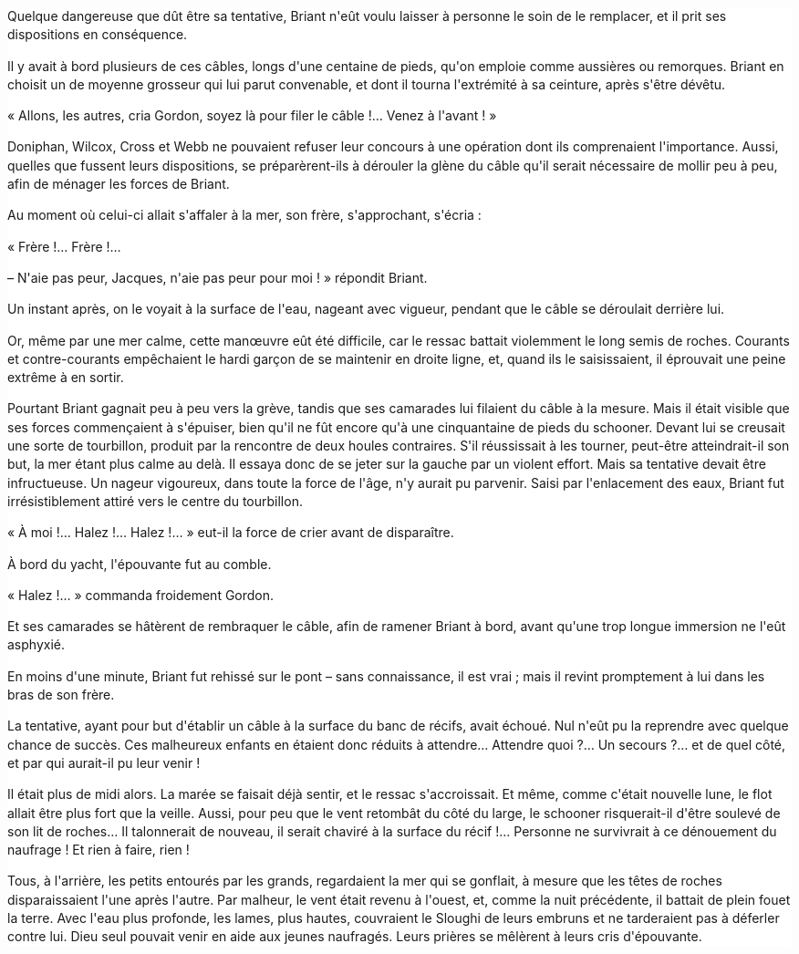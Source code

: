 Quelque dangereuse que dût être sa tentative, Briant n'eût voulu laisser à personne le soin de le remplacer, et il prit ses dispositions en conséquence.

Il y avait à bord plusieurs de ces câbles, longs d'une centaine de pieds, qu'on emploie comme aussières ou remorques. Briant en choisit un de moyenne grosseur qui lui parut convenable, et dont il tourna l'extrémité à sa ceinture, après s'être dévêtu.

« Allons, les autres, cria Gordon, soyez là pour filer le câble !… Venez à l'avant ! »

Doniphan, Wilcox, Cross et Webb ne pouvaient refuser leur concours à une opération dont ils comprenaient l'importance. Aussi, quelles que fussent leurs dispositions, se préparèrent-ils à dérouler la glène du câble qu'il serait nécessaire de mollir peu à peu, afin de ménager les forces de Briant.

Au moment où celui-ci allait s'affaler à la mer, son frère, s'approchant, s'écria :

« Frère !… Frère !…

– N'aie pas peur, Jacques, n'aie pas peur pour moi ! » répondit Briant.

Un instant après, on le voyait à la surface de l'eau, nageant avec vigueur, pendant que le câble se déroulait derrière lui.

Or, même par une mer calme, cette manœuvre eût été difficile, car le ressac battait violemment le long semis de roches. Courants et contre-courants empêchaient le hardi garçon de se maintenir en droite ligne, et, quand ils le saisissaient, il éprouvait une peine extrême à en sortir.

Pourtant Briant gagnait peu à peu vers la grève, tandis que ses camarades lui filaient du câble à la mesure. Mais il était visible que ses forces commençaient à s'épuiser, bien qu'il ne fût encore qu'à une cinquantaine de pieds du schooner. Devant lui se creusait une sorte de tourbillon, produit par la rencontre de deux houles contraires. S'il réussissait à les tourner, peut-être atteindrait-il son but, la mer étant plus calme au delà. Il essaya donc de se jeter sur la gauche par un violent effort. Mais sa tentative devait être infructueuse. Un nageur vigoureux, dans toute la force de l'âge, n'y aurait pu parvenir. Saisi par l'enlacement des eaux, Briant fut irrésistiblement attiré vers le centre du tourbillon.

« À moi !… Halez !… Halez !… » eut-il la force de crier avant de disparaître.

À bord du yacht, l'épouvante fut au comble.

« Halez !… » commanda froidement Gordon.

Et ses camarades se hâtèrent de rembraquer le câble, afin de ramener Briant à bord, avant qu'une trop longue immersion ne l'eût asphyxié.

En moins d'une minute, Briant fut rehissé sur le pont – sans connaissance, il est vrai ; mais il revint promptement à lui dans les bras de son frère.

La tentative, ayant pour but d'établir un câble à la surface du banc de récifs, avait échoué. Nul n'eût pu la reprendre avec quelque chance de succès. Ces malheureux enfants en étaient donc réduits à attendre… Attendre quoi ?… Un secours ?… et de quel côté, et par qui aurait-il pu leur venir !

Il était plus de midi alors. La marée se faisait déjà sentir, et le ressac s'accroissait. Et même, comme c'était nouvelle lune, le flot allait être plus fort que la veille. Aussi, pour peu que le vent retombât du côté du large, le schooner risquerait-il d'être soulevé de son lit de roches… Il talonnerait de nouveau, il serait chaviré à la surface du récif !… Personne ne survivrait à ce dénouement du naufrage ! Et rien à faire, rien !

Tous, à l'arrière, les petits entourés par les grands, regardaient la mer qui se gonflait, à mesure que les têtes de roches disparaissaient l'une après l'autre. Par malheur, le vent était revenu à l'ouest, et, comme la nuit précédente, il battait de plein fouet la terre. Avec l'eau plus profonde, les lames, plus hautes, couvraient le Sloughi de leurs embruns et ne tarderaient pas à déferler contre lui. Dieu seul pouvait venir en aide aux jeunes naufragés. Leurs prières se mêlèrent à leurs cris d'épouvante.
